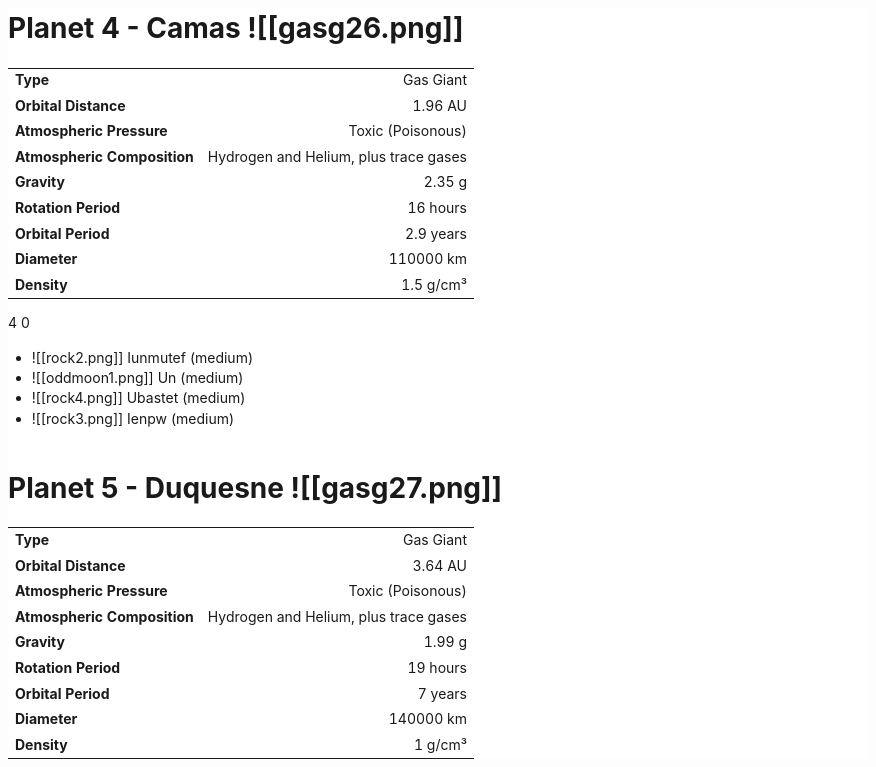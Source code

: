 
# Planet 4 - Camas ![[gasg26.png]]
|                             |                           |
| --------------------------- | -------------------------:|
| **Type**                    |             Gas Giant |
| **Orbital Distance**        |   1.96 AU |
| **Atmospheric Pressure**    |       Toxic (Poisonous) |
| **Atmospheric Composition** |      Hydrogen and Helium, plus trace gases |
| **Gravity**                 |        2.35 g |
| **Rotation Period**         |  16 hours |
| **Orbital Period** | 2.9 years |
| **Diameter**                |      110000 km | 
| **Density**                 |    1.5 g/cm³ |



4
0

- ![[rock2.png]] Iunmutef (medium)
- ![[oddmoon1.png]] Un (medium)
- ![[rock4.png]] Ubastet (medium)
- ![[rock3.png]] Ienpw (medium)


# Planet 5 - Duquesne ![[gasg27.png]]
|                             |                           |
| --------------------------- | -------------------------:|
| **Type**                    |             Gas Giant |
| **Orbital Distance**        |   3.64 AU |
| **Atmospheric Pressure**    |       Toxic (Poisonous) |
| **Atmospheric Composition** |      Hydrogen and Helium, plus trace gases |
| **Gravity**                 |        1.99 g |
| **Rotation Period**         |  19 hours |
| **Orbital Period** | 7 years |
| **Diameter**                |      140000 km | 
| **Density**                 |    1 g/cm³ |


